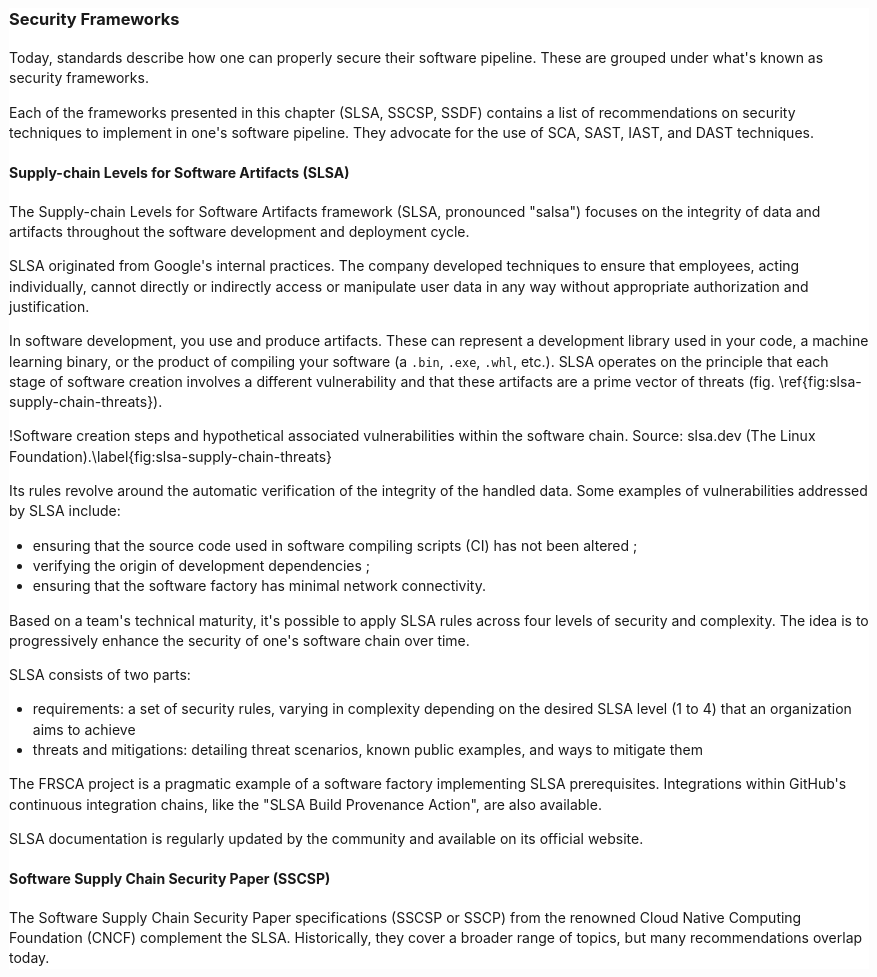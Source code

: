 ### Security Frameworks

Today, standards describe how one can properly secure their software pipeline. These are grouped under what's known as security frameworks.

Each of the frameworks presented in this chapter (SLSA, SSCSP, SSDF) contains a list of recommendations on security techniques to implement in one's software pipeline. They advocate for the use of SCA, SAST, IAST, and DAST techniques.

#### Supply-chain Levels for Software Artifacts (SLSA)

The Supply-chain Levels for Software Artifacts framework (SLSA, pronounced "salsa") focuses on the integrity of data and artifacts throughout the software development and deployment cycle.

SLSA originated from Google's internal practices. The company developed techniques to ensure that employees, acting individually, cannot directly or indirectly access or manipulate user data in any way without appropriate authorization and justification.

In software development, you use and produce artifacts. These can represent a development library used in your code, a machine learning binary, or the product of compiling your software (a `.bin`, `.exe`, `.whl`, etc.). SLSA operates on the principle that each stage of software creation involves a different vulnerability and that these artifacts are a prime vector of threats (fig. <spanc/>\ref{fig:slsa-supply-chain-threats}).

!Software creation steps and hypothetical associated vulnerabilities within the software chain. Source: slsa.dev (The Linux Foundation).\label{fig:slsa-supply-chain-threats}

Its rules revolve around the automatic verification of the integrity of the handled data. Some examples of vulnerabilities addressed by SLSA include:

- ensuring that the source code used in software compiling scripts (CI) has not been altered ;
- verifying the origin of development dependencies ;
- ensuring that the software factory has minimal network connectivity.

Based on a team's technical maturity, it's possible to apply SLSA rules across four levels of security and complexity. The idea is to progressively enhance the security of one's software chain over time.

SLSA consists of two parts:

- requirements: a set of security rules, varying in complexity depending on the desired SLSA level (1 to 4) that an organization aims to achieve
- threats and mitigations: detailing threat scenarios, known public examples, and ways to mitigate them

The FRSCA project is a pragmatic example of a software factory implementing SLSA prerequisites. Integrations within GitHub's continuous integration chains, like the "SLSA Build Provenance Action", are also available.

SLSA documentation is regularly updated by the community and available on its official website.

#### Software Supply Chain Security Paper (SSCSP)

The Software Supply Chain Security Paper specifications (SSCSP or SSCP) from the renowned Cloud Native Computing Foundation (CNCF) complement the SLSA. Historically, they cover a broader range of topics, but many recommendations overlap today.
